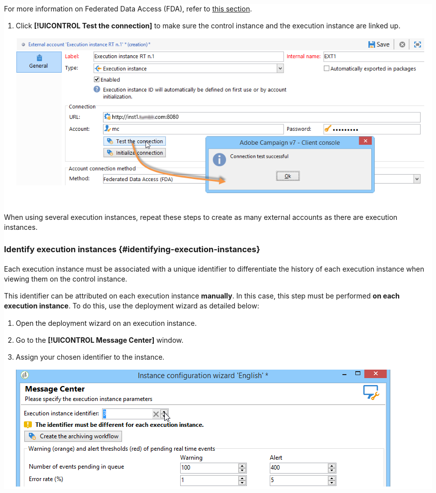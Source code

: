    For more information on Federated Data Access (FDA), refer to [this section](../../installation/using/about-fda.md).

1. Click **[!UICONTROL Test the connection]** to make sure the control instance and the execution instance are linked up.

   ![](assets/messagecenter_create_extaccount_006.png)

When using several execution instances, repeat these steps to create as many external accounts as there are execution instances.

### Identify execution instances {#identifying-execution-instances}

Each execution instance must be associated with a unique identifier to differentiate the history of each execution instance when viewing them on the control instance.

This identifier can be attributed on each execution instance **manually**. In this case, this step must be performed **on each execution instance**. To do this, use the deployment wizard as detailed below:

1. Open the deployment wizard on an execution instance.
1. Go to the **[!UICONTROL Message Center]** window.
1. Assign your chosen identifier to the instance.

   ![](assets/messagecenter_id_execinstance_001.png)

